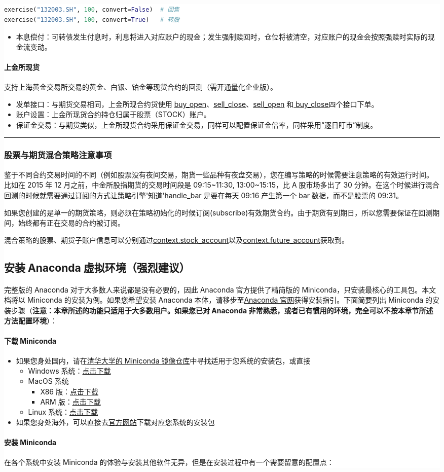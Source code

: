   ```python
  exercise("132003.SH", 100, convert=False)  # 回售
  exercise("132003.SH", 100, convert=True)   # 转股
  ```

- 本息偿付：可转债发生付息时，利息将进入对应账户的现金；发生强制赎回时，仓位将被清空，对应账户的现金会按照强赎时实际的现金流变动。

#### 上金所现货

支持上海黄金交易所交易的黄金、白银、铂金等现货合约的回测（需开通量化企业版）。

- 发单接口：与期货交易相同，上金所现合约货使用 [buy_open](./strategy-api.md#order-methods-buy_open)、[sell_close](./strategy-api.md#order-methods-sell_close)、[sell_open](./strategy-api.md#order-methods-sell_open) 和[ buy_close](./strategy-api.md#order-methods-buy_close)四个接口下单。
- 账户设置：上金所现货合约持仓归属于股票（STOCK）账户。
- 保证金交易：与期货类似，上金所现货合约采用保证金交易，同样可以配置保证金倍率，同样采用“逐日盯市”制度。

---

### <a id="backtests-mixed-strategy"></a>股票与期货混合策略注意事项

鉴于不同合约交易时间的不同（例如股票没有夜间交易，期货一些品种有夜盘交易），您在编写策略的时候需要注意策略的有效运行时间。比如在 2015 年 12 月之前，中金所股指期货的交易时间段是 09:15~11:30, 13:00~15:15，比 A 股市场多出了 30 分钟。在这个时候进行混合回测的时候就需要通过[订阅](./strategy-api.md#other-methods-subscribe)的方式让策略引擎'知道'handle_bar 是要在每天 09:16 产生第一个 bar 数据，而不是股票的 09:31。

如果您创建的是单一的期货策略，则必须在策略初始化的时候订阅(subscribe)有效期货合约。由于期货有到期日，所以您需要保证在回测期间，始终都有正在交易的合约被订阅。

混合策略的股票、期货子账户信息可以分别通过[context.stock_account](./strategy-api.md#object-account)以及[context.future_account](./#object-account)获取到。

## <a id="deepquant-conda-isntall"></a> 安装 Anaconda 虚拟环境（强烈建议）

完整版的 Anaconda 对于大多数人来说都是没有必要的，因此 Anaconda 官方提供了精简版的 Miniconda，只安装最核心的工具包。本文档将以 Miniconda 的安装为例。如果您希望安装 Anaconda 本体，请移步至[Anaconda 官网](https://www.anaconda.com/distribution)获得安装指引。下面简要列出 Miniconda 的安装步骤（**注意：本章所述的功能只适用于大多数用户。如果您已对 Anaconda 非常熟悉，或者已有惯用的环境，完全可以不按本章节所述方法配置环境**）：

#### 下载 Miniconda

- 如果您身处国内，请在[清华大学的 Miniconda 镜像仓库](https://mirrors.tuna.tsinghua.edu.cn/anaconda/miniconda/)中寻找适用于您系统的安装包，或直接
  - Windows 系统：[点击下载](https://mirrors.tuna.tsinghua.edu.cn/anaconda/miniconda/Miniconda3-latest-Windows-x86_64.exe)
  - MacOS 系统
    - X86 版：[点击下载](https://mirrors.tuna.tsinghua.edu.cn/anaconda/miniconda/Miniconda3-latest-MacOSX-x86_64.pkg)
    - ARM 版：[点击下载](https://mirrors.tuna.tsinghua.edu.cn/anaconda/miniconda/Miniconda3-latest-MacOSX-arm64.sh)
  - Linux 系统：[点击下载](https://mirrors.tuna.tsinghua.edu.cn/anaconda/miniconda/Miniconda3-latest-Linux-x86_64.sh)
- 如果您身处海外，可以直接去[官方网站](https://docs.conda.io/en/latest/miniconda.html)下载对应您系统的安装包

#### 安装 Miniconda

在各个系统中安装 Miniconda 的体验与安装其他软件无异，但是在安装过程中有一个需要留意的配置点：
